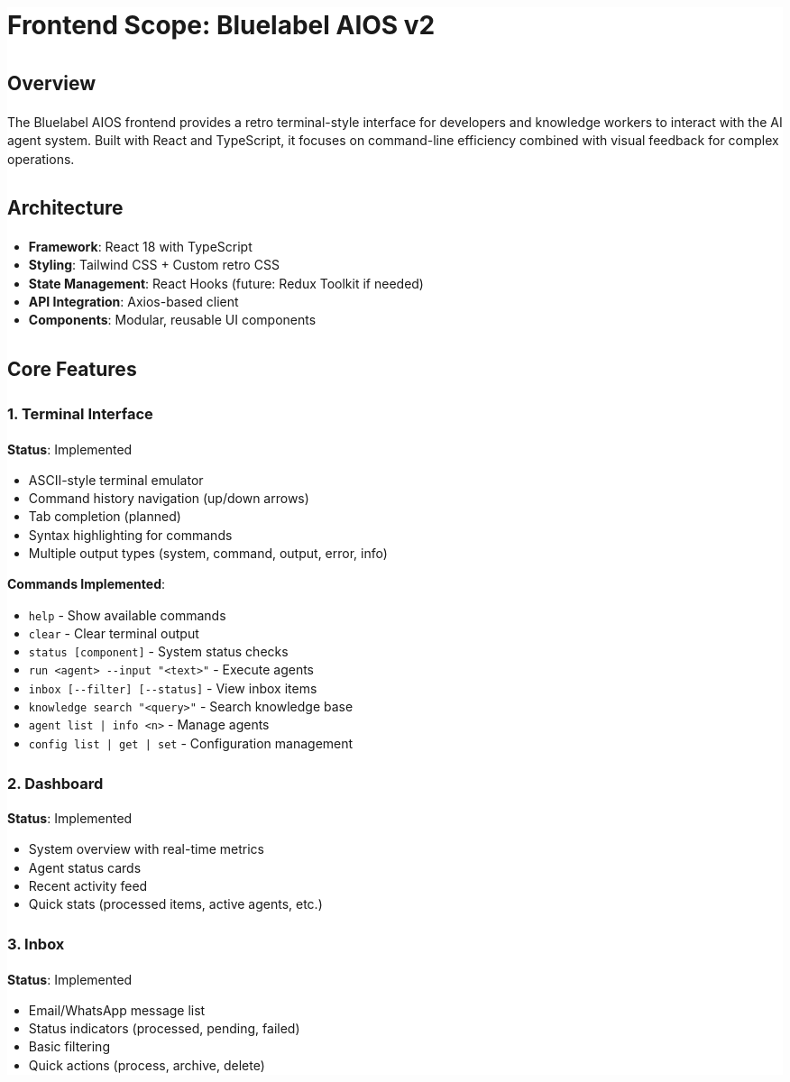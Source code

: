 # Frontend Scope: Bluelabel AIOS v2

## Overview

The Bluelabel AIOS frontend provides a retro terminal-style interface for developers and knowledge workers to interact with the AI agent system. Built with React and TypeScript, it focuses on command-line efficiency combined with visual feedback for complex operations.

## Architecture

- **Framework**: React 18 with TypeScript
- **Styling**: Tailwind CSS + Custom retro CSS
- **State Management**: React Hooks (future: Redux Toolkit if needed)
- **API Integration**: Axios-based client
- **Components**: Modular, reusable UI components

## Core Features

### 1. Terminal Interface
**Status**: Implemented
- ASCII-style terminal emulator
- Command history navigation (up/down arrows)
- Tab completion (planned)
- Syntax highlighting for commands
- Multiple output types (system, command, output, error, info)

**Commands Implemented**:
- `help` - Show available commands
- `clear` - Clear terminal output
- `status [component]` - System status checks
- `run <agent> --input "<text>"` - Execute agents
- `inbox [--filter] [--status]` - View inbox items
- `knowledge search "<query>"` - Search knowledge base
- `agent list | info <n>` - Manage agents
- `config list | get | set` - Configuration management

### 2. Dashboard
**Status**: Implemented
- System overview with real-time metrics
- Agent status cards
- Recent activity feed
- Quick stats (processed items, active agents, etc.)

### 3. Inbox
**Status**: Implemented
- Email/WhatsApp message list
- Status indicators (processed, pending, failed)
- Basic filtering
- Quick actions (process, archive, delete)
